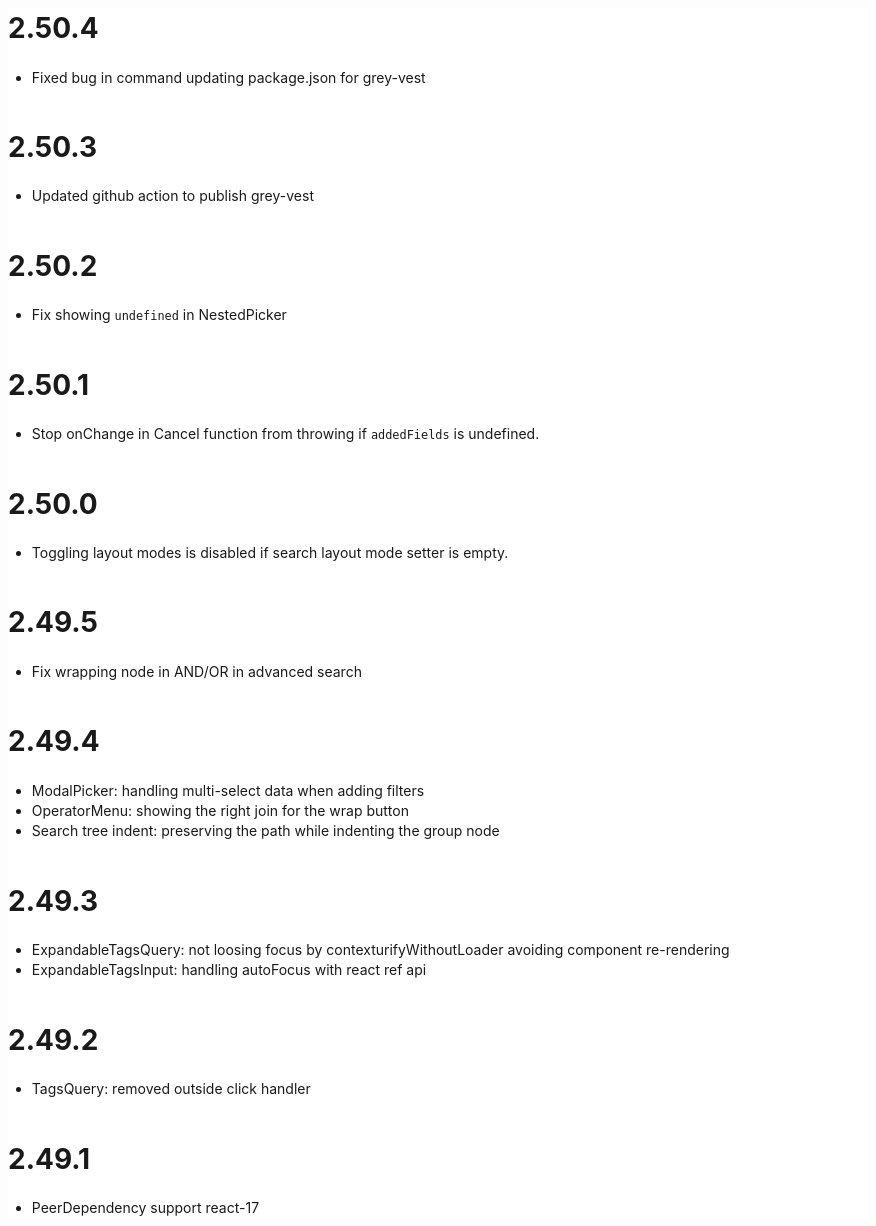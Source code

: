 # 2.50.4

- Fixed bug in command updating package.json for grey-vest

# 2.50.3

- Updated github action to publish grey-vest

# 2.50.2

- Fix showing `undefined` in NestedPicker

# 2.50.1

- Stop onChange in Cancel function from throwing if `addedFields` is undefined.

# 2.50.0

- Toggling layout modes is disabled if search layout mode setter is empty.

# 2.49.5

- Fix wrapping node in AND/OR in advanced search

# 2.49.4

- ModalPicker: handling multi-select data when adding filters
- OperatorMenu: showing the right join for the wrap button
- Search tree indent: preserving the path while indenting the group node

# 2.49.3

- ExpandableTagsQuery: not loosing focus by contexturifyWithoutLoader avoiding component re-rendering
- ExpandableTagsInput: handling autoFocus with react ref api

# 2.49.2

- TagsQuery: removed outside click handler

# 2.49.1

- PeerDependency support react-17
